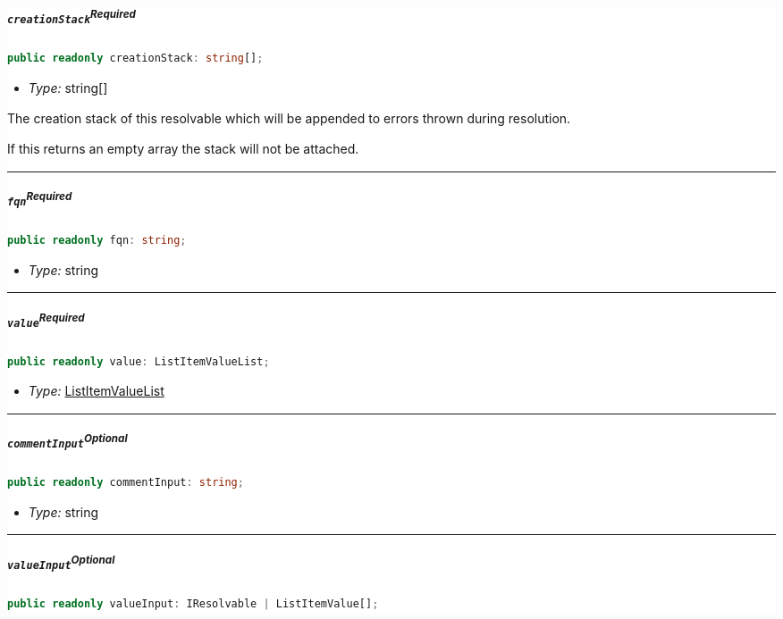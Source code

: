 
##### `creationStack`<sup>Required</sup> <a name="creationStack" id="@cdktf/provider-cloudflare.list.ListItemOutputReference.property.creationStack"></a>

```typescript
public readonly creationStack: string[];
```

- *Type:* string[]

The creation stack of this resolvable which will be appended to errors thrown during resolution.

If this returns an empty array the stack will not be attached.

---

##### `fqn`<sup>Required</sup> <a name="fqn" id="@cdktf/provider-cloudflare.list.ListItemOutputReference.property.fqn"></a>

```typescript
public readonly fqn: string;
```

- *Type:* string

---

##### `value`<sup>Required</sup> <a name="value" id="@cdktf/provider-cloudflare.list.ListItemOutputReference.property.value"></a>

```typescript
public readonly value: ListItemValueList;
```

- *Type:* <a href="#@cdktf/provider-cloudflare.list.ListItemValueList">ListItemValueList</a>

---

##### `commentInput`<sup>Optional</sup> <a name="commentInput" id="@cdktf/provider-cloudflare.list.ListItemOutputReference.property.commentInput"></a>

```typescript
public readonly commentInput: string;
```

- *Type:* string

---

##### `valueInput`<sup>Optional</sup> <a name="valueInput" id="@cdktf/provider-cloudflare.list.ListItemOutputReference.property.valueInput"></a>

```typescript
public readonly valueInput: IResolvable | ListItemValue[];
```
